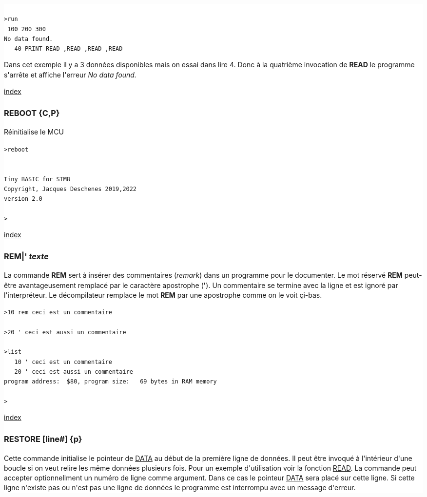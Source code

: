 ```

>run
 100 200 300
No data found.
   40 PRINT READ ,READ ,READ ,READ 
```
Dans cet exemple il y a 3 données disponibles mais on essai dans lire 4. Donc à la quatrième invocation de **READ** le programme s'arrête et affiche l'erreur *No data found.*

[index](#index)
<a id="reboot"></a>
### REBOOT {C,P}
Réinitialise le MCU 
```
>reboot


Tiny BASIC for STM8
Copyright, Jacques Deschenes 2019,2022
version 2.0

>
```

[index](#index)
<a id="rem"></a>
### REM|'  *texte*
La commande **REM**  sert à insérer des commentaires (*remark*) dans un programme pour le documenter. Le mot réservé **REM** peut-être avantageusement remplacé par le caractère apostrophe (**'**). Un commentaire se termine avec la ligne et est ignoré par l'interpréteur. Le décompilateur 
remplace le mot **REM** par une apostrophe comme on le voit çi-bas.
```
>10 rem ceci est un commentaire 

>20 ' ceci est aussi un commentaire 

>list
   10 ' ceci est un commentaire 
   20 ' ceci est aussi un commentaire
program address:  $80, program size:   69 bytes in RAM memory

>
```

[index](#index)
<a id="restore"></a>
### RESTORE [line#] {p}
Cette commande initialise le pointeur de [DATA](#data) au début de la première ligne de données. Il peut être invoqué à l'intérieur d'une boucle si on veut relire les même données plusieurs fois. Pour un exemple d'utilisation voir la fonction [READ](#read). La commande peut accepter optionnellment un numéro de ligne  comme argument. Dans ce cas le pointeur [DATA](#data) sera placé sur cette ligne. Si cette ligne n'existe pas ou n'est pas une ligne de données le programme est interrompu avec un message d'erreur.  
